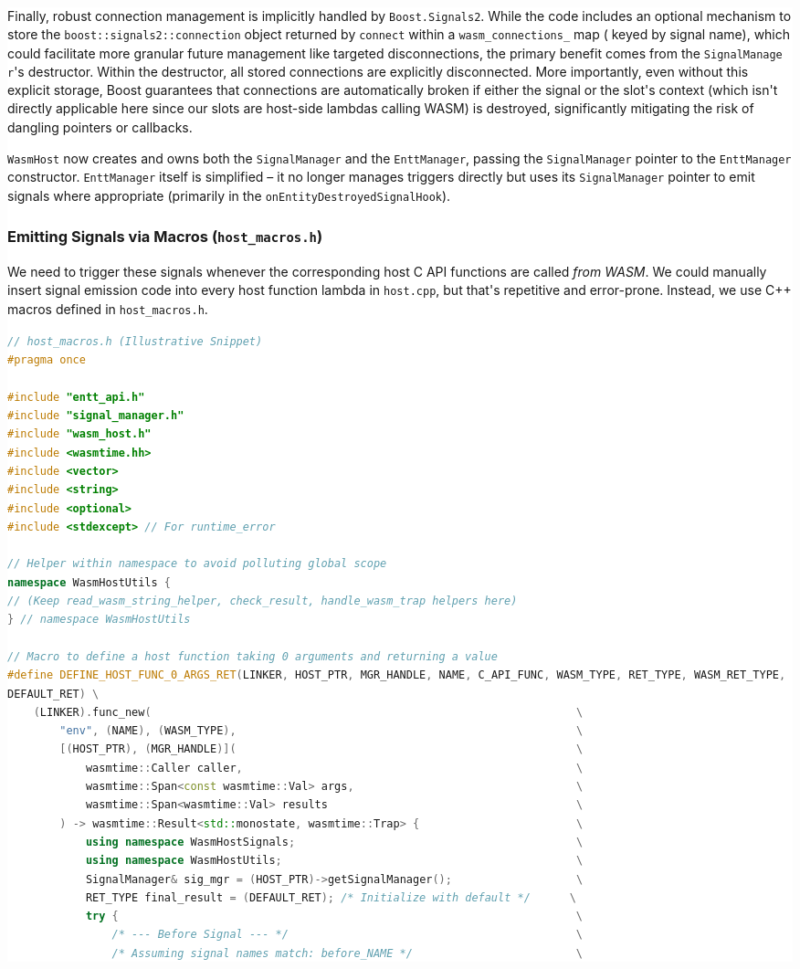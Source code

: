 Finally, robust connection management is implicitly handled by `Boost.Signals2`. While the code includes an optional
mechanism to store the `boost::signals2::connection` object returned by `connect` within a `wasm_connections_` map (
keyed by signal name), which could facilitate more granular future management like targeted disconnections, the primary
benefit comes from the `SignalManager`'s destructor. Within the destructor, all stored connections are explicitly
disconnected. More importantly, even without this explicit storage, Boost guarantees that connections are automatically
broken if either the signal or the slot's context (which isn't directly applicable here since our slots are host-side
lambdas calling WASM) is destroyed, significantly mitigating the risk of dangling pointers or callbacks.

`WasmHost` now creates and owns both the `SignalManager` and the `EnttManager`, passing the `SignalManager` pointer to
the `EnttManager` constructor. `EnttManager` itself is simplified – it no longer manages triggers directly but uses its
`SignalManager` pointer to emit signals where appropriate (primarily in the `onEntityDestroyedSignalHook`).

### Emitting Signals via Macros (`host_macros.h`)

We need to trigger these signals whenever the corresponding host C API functions are called *from WASM*. We could
manually insert signal emission code into every host function lambda in `host.cpp`, but that's repetitive and
error-prone. Instead, we use C++ macros defined in `host_macros.h`.

```cpp
// host_macros.h (Illustrative Snippet)
#pragma once

#include "entt_api.h"
#include "signal_manager.h"
#include "wasm_host.h"
#include <wasmtime.hh>
#include <vector>
#include <string>
#include <optional>
#include <stdexcept> // For runtime_error

// Helper within namespace to avoid polluting global scope
namespace WasmHostUtils {
// (Keep read_wasm_string_helper, check_result, handle_wasm_trap helpers here)
} // namespace WasmHostUtils

// Macro to define a host function taking 0 arguments and returning a value
#define DEFINE_HOST_FUNC_0_ARGS_RET(LINKER, HOST_PTR, MGR_HANDLE, NAME, C_API_FUNC, WASM_TYPE, RET_TYPE, WASM_RET_TYPE, DEFAULT_RET) \
    (LINKER).func_new(                                                                 \
        "env", (NAME), (WASM_TYPE),                                                    \
        [(HOST_PTR), (MGR_HANDLE)](                                                    \
            wasmtime::Caller caller,                                                   \
            wasmtime::Span<const wasmtime::Val> args,                                  \
            wasmtime::Span<wasmtime::Val> results                                      \
        ) -> wasmtime::Result<std::monostate, wasmtime::Trap> {                        \
            using namespace WasmHostSignals;                                           \
            using namespace WasmHostUtils;                                             \
            SignalManager& sig_mgr = (HOST_PTR)->getSignalManager();                   \
            RET_TYPE final_result = (DEFAULT_RET); /* Initialize with default */      \
            try {                                                                      \
                /* --- Before Signal --- */                                            \
                /* Assuming signal names match: before_NAME */                         \
```